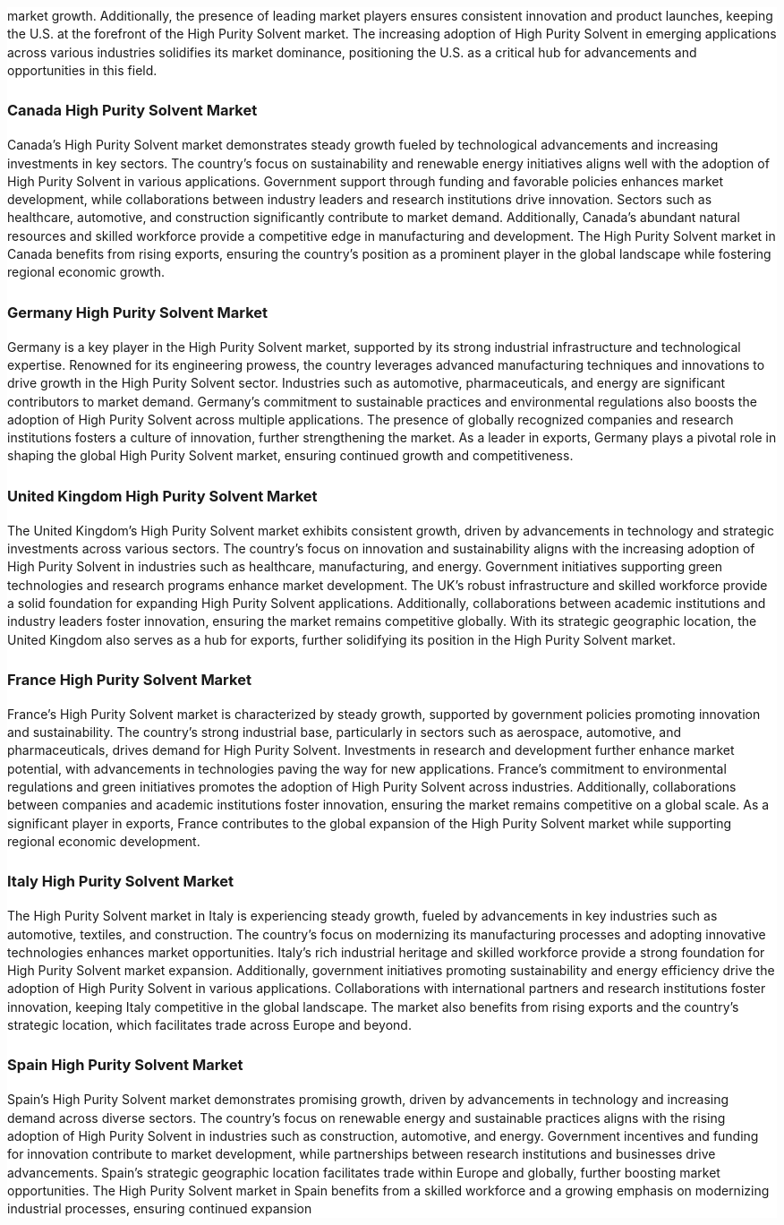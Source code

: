 market growth. Additionally, the presence of leading market players ensures consistent innovation and product launches, keeping the U.S. at the forefront of the High Purity Solvent market. The increasing adoption of High Purity Solvent in emerging applications across various industries solidifies its market dominance, positioning the U.S. as a critical hub for advancements and opportunities in this field.</p><h3>Canada High Purity Solvent Market</h3><p>Canada&rsquo;s High Purity Solvent market demonstrates steady growth fueled by technological advancements and increasing investments in key sectors. The country&rsquo;s focus on sustainability and renewable energy initiatives aligns well with the adoption of High Purity Solvent in various applications. Government support through funding and favorable policies enhances market development, while collaborations between industry leaders and research institutions drive innovation. Sectors such as healthcare, automotive, and construction significantly contribute to market demand. Additionally, Canada&rsquo;s abundant natural resources and skilled workforce provide a competitive edge in manufacturing and development. The High Purity Solvent market in Canada benefits from rising exports, ensuring the country&rsquo;s position as a prominent player in the global landscape while fostering regional economic growth.</p><h3>Germany High Purity Solvent Market</h3><p>Germany is a key player in the High Purity Solvent market, supported by its strong industrial infrastructure and technological expertise. Renowned for its engineering prowess, the country leverages advanced manufacturing techniques and innovations to drive growth in the High Purity Solvent sector. Industries such as automotive, pharmaceuticals, and energy are significant contributors to market demand. Germany&rsquo;s commitment to sustainable practices and environmental regulations also boosts the adoption of High Purity Solvent across multiple applications. The presence of globally recognized companies and research institutions fosters a culture of innovation, further strengthening the market. As a leader in exports, Germany plays a pivotal role in shaping the global High Purity Solvent market, ensuring continued growth and competitiveness.</p><h3>United Kingdom High Purity Solvent Market</h3><p>The United Kingdom&rsquo;s High Purity Solvent market exhibits consistent growth, driven by advancements in technology and strategic investments across various sectors. The country&rsquo;s focus on innovation and sustainability aligns with the increasing adoption of High Purity Solvent in industries such as healthcare, manufacturing, and energy. Government initiatives supporting green technologies and research programs enhance market development. The UK&rsquo;s robust infrastructure and skilled workforce provide a solid foundation for expanding High Purity Solvent applications. Additionally, collaborations between academic institutions and industry leaders foster innovation, ensuring the market remains competitive globally. With its strategic geographic location, the United Kingdom also serves as a hub for exports, further solidifying its position in the High Purity Solvent market.</p><h3>France High Purity Solvent Market</h3><p>France&rsquo;s High Purity Solvent market is characterized by steady growth, supported by government policies promoting innovation and sustainability. The country&rsquo;s strong industrial base, particularly in sectors such as aerospace, automotive, and pharmaceuticals, drives demand for High Purity Solvent. Investments in research and development further enhance market potential, with advancements in technologies paving the way for new applications. France&rsquo;s commitment to environmental regulations and green initiatives promotes the adoption of High Purity Solvent across industries. Additionally, collaborations between companies and academic institutions foster innovation, ensuring the market remains competitive on a global scale. As a significant player in exports, France contributes to the global expansion of the High Purity Solvent market while supporting regional economic development.</p><h3>Italy High Purity Solvent Market</h3><p>The High Purity Solvent market in Italy is experiencing steady growth, fueled by advancements in key industries such as automotive, textiles, and construction. The country&rsquo;s focus on modernizing its manufacturing processes and adopting innovative technologies enhances market opportunities. Italy&rsquo;s rich industrial heritage and skilled workforce provide a strong foundation for High Purity Solvent market expansion. Additionally, government initiatives promoting sustainability and energy efficiency drive the adoption of High Purity Solvent in various applications. Collaborations with international partners and research institutions foster innovation, keeping Italy competitive in the global landscape. The market also benefits from rising exports and the country&rsquo;s strategic location, which facilitates trade across Europe and beyond.</p><h3>Spain High Purity Solvent Market</h3><p>Spain&rsquo;s High Purity Solvent market demonstrates promising growth, driven by advancements in technology and increasing demand across diverse sectors. The country&rsquo;s focus on renewable energy and sustainable practices aligns with the rising adoption of High Purity Solvent in industries such as construction, automotive, and energy. Government incentives and funding for innovation contribute to market development, while partnerships between research institutions and businesses drive advancements. Spain&rsquo;s strategic geographic location facilitates trade within Europe and globally, further boosting market opportunities. The High Purity Solvent market in Spain benefits from a skilled workforce and a growing emphasis on modernizing industrial processes, ensuring continued expansion